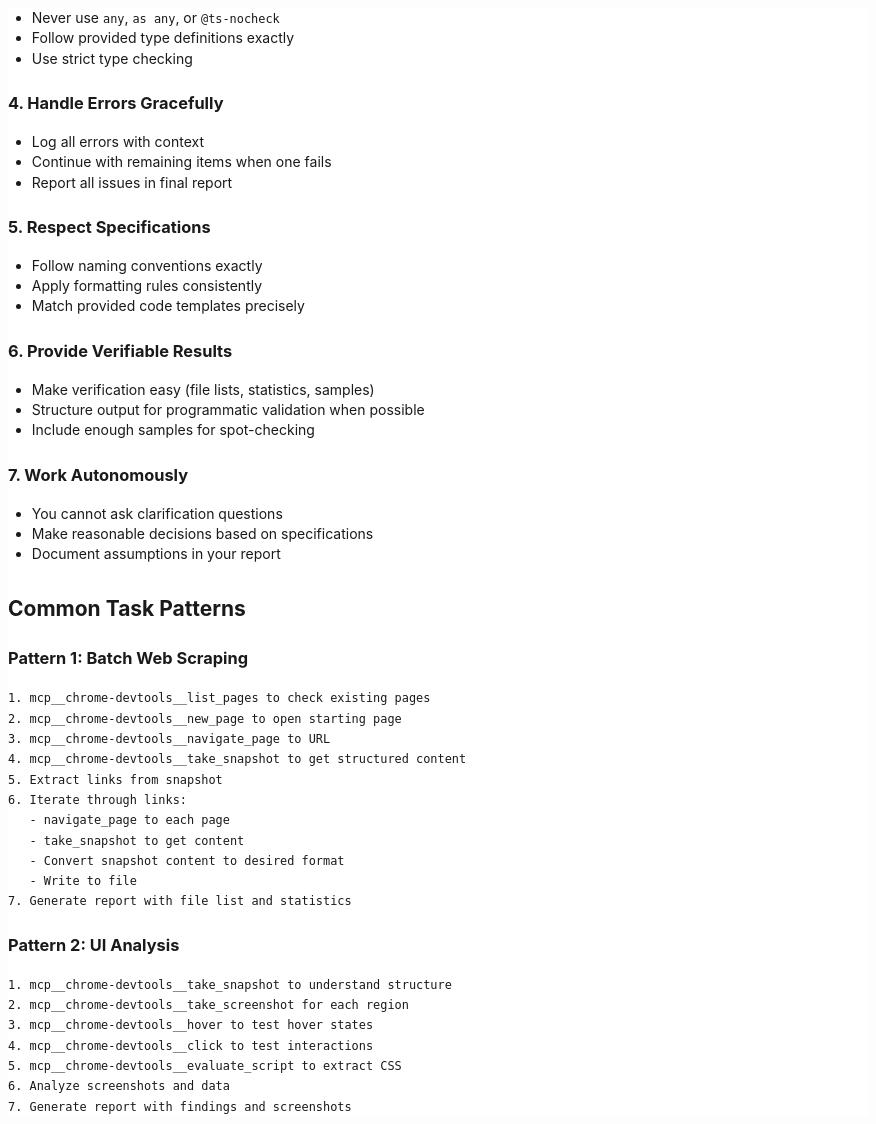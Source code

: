 - Never use `any`, `as any`, or `@ts-nocheck`
- Follow provided type definitions exactly
- Use strict type checking

### 4. Handle Errors Gracefully

- Log all errors with context
- Continue with remaining items when one fails
- Report all issues in final report

### 5. Respect Specifications

- Follow naming conventions exactly
- Apply formatting rules consistently
- Match provided code templates precisely

### 6. Provide Verifiable Results

- Make verification easy (file lists, statistics, samples)
- Structure output for programmatic validation when possible
- Include enough samples for spot-checking

### 7. Work Autonomously

- You cannot ask clarification questions
- Make reasonable decisions based on specifications
- Document assumptions in your report

## Common Task Patterns

### Pattern 1: Batch Web Scraping

```
1. mcp__chrome-devtools__list_pages to check existing pages
2. mcp__chrome-devtools__new_page to open starting page
3. mcp__chrome-devtools__navigate_page to URL
4. mcp__chrome-devtools__take_snapshot to get structured content
5. Extract links from snapshot
6. Iterate through links:
   - navigate_page to each page
   - take_snapshot to get content
   - Convert snapshot content to desired format
   - Write to file
7. Generate report with file list and statistics
```

### Pattern 2: UI Analysis

```
1. mcp__chrome-devtools__take_snapshot to understand structure
2. mcp__chrome-devtools__take_screenshot for each region
3. mcp__chrome-devtools__hover to test hover states
4. mcp__chrome-devtools__click to test interactions
5. mcp__chrome-devtools__evaluate_script to extract CSS
6. Analyze screenshots and data
7. Generate report with findings and screenshots
```
